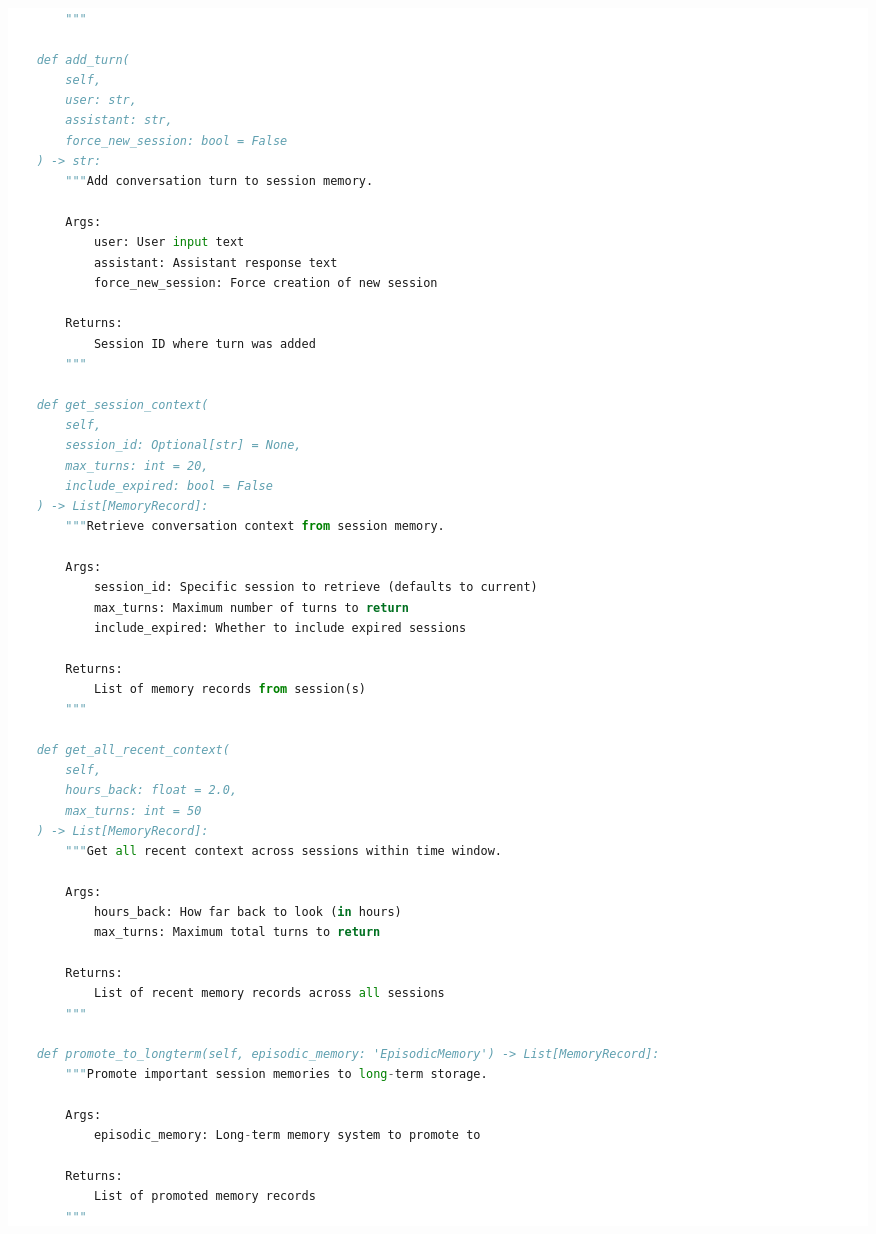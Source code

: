 ```python
        """
    
    def add_turn(
        self, 
        user: str, 
        assistant: str, 
        force_new_session: bool = False
    ) -> str:
        """Add conversation turn to session memory.
        
        Args:
            user: User input text
            assistant: Assistant response text
            force_new_session: Force creation of new session
            
        Returns:
            Session ID where turn was added
        """
    
    def get_session_context(
        self, 
        session_id: Optional[str] = None, 
        max_turns: int = 20,
        include_expired: bool = False
    ) -> List[MemoryRecord]:
        """Retrieve conversation context from session memory.
        
        Args:
            session_id: Specific session to retrieve (defaults to current)
            max_turns: Maximum number of turns to return
            include_expired: Whether to include expired sessions
            
        Returns:
            List of memory records from session(s)
        """
    
    def get_all_recent_context(
        self, 
        hours_back: float = 2.0, 
        max_turns: int = 50
    ) -> List[MemoryRecord]:
        """Get all recent context across sessions within time window.
        
        Args:
            hours_back: How far back to look (in hours)
            max_turns: Maximum total turns to return
            
        Returns:
            List of recent memory records across all sessions
        """
    
    def promote_to_longterm(self, episodic_memory: 'EpisodicMemory') -> List[MemoryRecord]:
        """Promote important session memories to long-term storage.
        
        Args:
            episodic_memory: Long-term memory system to promote to
            
        Returns:
            List of promoted memory records
        """
```
